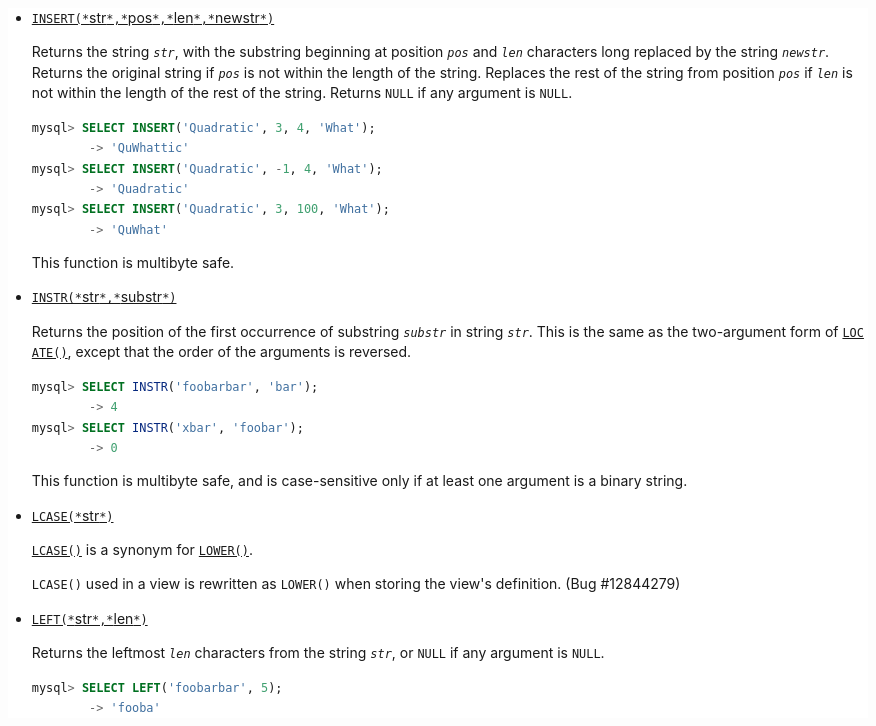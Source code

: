 - [`INSERT(*`str`*,*`pos`*,*`len`*,*`newstr`*)`](https://dev.mysql.com/doc/refman/8.0/en/string-functions.html#function_insert)

  Returns the string _`str`_, with the substring beginning at position _`pos`_ and _`len`_ characters long replaced by
  the string _`newstr`_. Returns the original string if _`pos`_ is not within the length of the string. Replaces the
  rest of the string from position _`pos`_ if _`len`_ is not within the length of the rest of the string. Returns `NULL`
  if any argument is `NULL`.

  ```sql
  mysql> SELECT INSERT('Quadratic', 3, 4, 'What');
          -> 'QuWhattic'
  mysql> SELECT INSERT('Quadratic', -1, 4, 'What');
          -> 'Quadratic'
  mysql> SELECT INSERT('Quadratic', 3, 100, 'What');
          -> 'QuWhat'
  ```

  This function is multibyte safe.

- [`INSTR(*`str`*,*`substr`*)`](https://dev.mysql.com/doc/refman/8.0/en/string-functions.html#function_instr)

  Returns the position of the first occurrence of substring _`substr`_ in string _`str`_. This is the same as the
  two-argument form of [`LOCATE()`](https://dev.mysql.com/doc/refman/8.0/en/string-functions.html#function_locate),
  except that the order of the arguments is reversed.

  ```sql
  mysql> SELECT INSTR('foobarbar', 'bar');
          -> 4
  mysql> SELECT INSTR('xbar', 'foobar');
          -> 0
  ```

  This function is multibyte safe, and is case-sensitive only if at least one argument is a binary string.

- [`LCASE(*`str`*)`](https://dev.mysql.com/doc/refman/8.0/en/string-functions.html#function_lcase)

  [`LCASE()`](https://dev.mysql.com/doc/refman/8.0/en/string-functions.html#function_lcase) is a synonym
  for [`LOWER()`](https://dev.mysql.com/doc/refman/8.0/en/string-functions.html#function_lower).

  `LCASE()` used in a view is rewritten as `LOWER()` when storing the view's definition. (Bug #12844279)

- [`LEFT(*`str`*,*`len`*)`](https://dev.mysql.com/doc/refman/8.0/en/string-functions.html#function_left)

  Returns the leftmost _`len`_ characters from the string _`str`_, or `NULL` if any argument is `NULL`.

  ```sql
  mysql> SELECT LEFT('foobarbar', 5);
          -> 'fooba'
  ```
